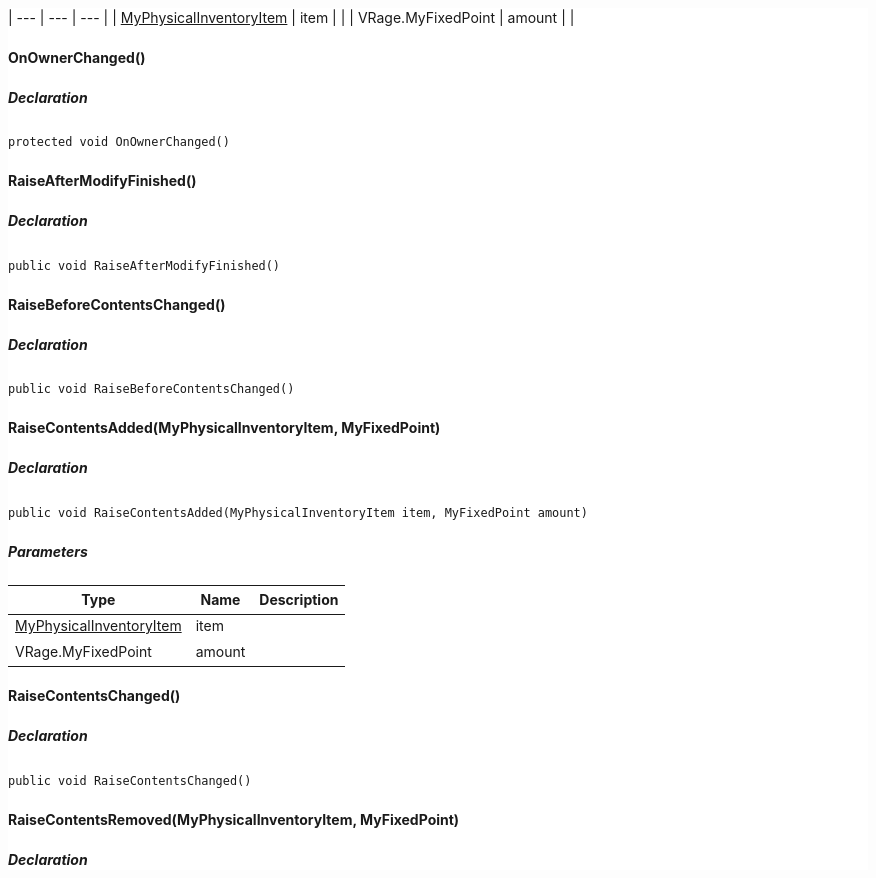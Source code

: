 | --- | --- | --- |
| [MyPhysicalInventoryItem](https://keensoftwarehouse.github.io/SpaceEngineersModAPI/api/VRage.Game.Entity.MyPhysicalInventoryItem.html) | item |     |
| VRage.MyFixedPoint | amount |     |

#### OnOwnerChanged()

##### Declaration

```
protected void OnOwnerChanged()
```

#### RaiseAfterModifyFinished()

##### Declaration

```
public void RaiseAfterModifyFinished()
```

#### RaiseBeforeContentsChanged()

##### Declaration

```
public void RaiseBeforeContentsChanged()
```

#### RaiseContentsAdded(MyPhysicalInventoryItem, MyFixedPoint)

##### Declaration

```
public void RaiseContentsAdded(MyPhysicalInventoryItem item, MyFixedPoint amount)
```

##### Parameters

| Type | Name | Description |
| --- | --- | --- |
| [MyPhysicalInventoryItem](https://keensoftwarehouse.github.io/SpaceEngineersModAPI/api/VRage.Game.Entity.MyPhysicalInventoryItem.html) | item |     |
| VRage.MyFixedPoint | amount |     |

#### RaiseContentsChanged()

##### Declaration

```
public void RaiseContentsChanged()
```

#### RaiseContentsRemoved(MyPhysicalInventoryItem, MyFixedPoint)

##### Declaration
